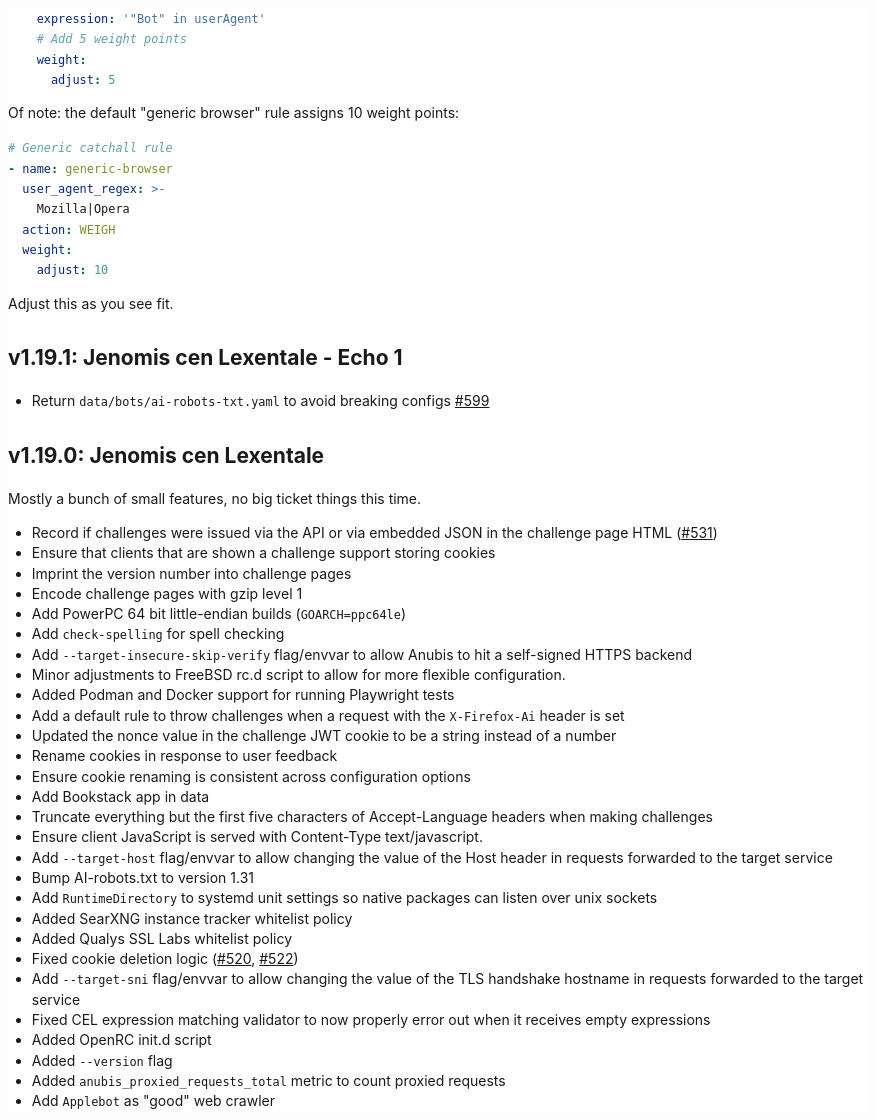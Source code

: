 ```yaml
    expression: '"Bot" in userAgent'
    # Add 5 weight points
    weight:
      adjust: 5
```

Of note: the default "generic browser" rule assigns 10 weight points:

```yaml
# Generic catchall rule
- name: generic-browser
  user_agent_regex: >-
    Mozilla|Opera
  action: WEIGH
  weight:
    adjust: 10
```

Adjust this as you see fit.

## v1.19.1: Jenomis cen Lexentale - Echo 1

- Return `data/bots/ai-robots-txt.yaml` to avoid breaking configs [#599](https://github.com/TecharoHQ/anubis/issues/599)

## v1.19.0: Jenomis cen Lexentale

Mostly a bunch of small features, no big ticket things this time.

- Record if challenges were issued via the API or via embedded JSON in the challenge page HTML ([#531](https://github.com/TecharoHQ/anubis/issues/531))
- Ensure that clients that are shown a challenge support storing cookies
- Imprint the version number into challenge pages
- Encode challenge pages with gzip level 1
- Add PowerPC 64 bit little-endian builds (`GOARCH=ppc64le`)
- Add `check-spelling` for spell checking
- Add `--target-insecure-skip-verify` flag/envvar to allow Anubis to hit a self-signed HTTPS backend
- Minor adjustments to FreeBSD rc.d script to allow for more flexible configuration.
- Added Podman and Docker support for running Playwright tests
- Add a default rule to throw challenges when a request with the `X-Firefox-Ai` header is set
- Updated the nonce value in the challenge JWT cookie to be a string instead of a number
- Rename cookies in response to user feedback
- Ensure cookie renaming is consistent across configuration options
- Add Bookstack app in data
- Truncate everything but the first five characters of Accept-Language headers when making challenges
- Ensure client JavaScript is served with Content-Type text/javascript.
- Add `--target-host` flag/envvar to allow changing the value of the Host header in requests forwarded to the target service
- Bump AI-robots.txt to version 1.31
- Add `RuntimeDirectory` to systemd unit settings so native packages can listen over unix sockets
- Added SearXNG instance tracker whitelist policy
- Added Qualys SSL Labs whitelist policy
- Fixed cookie deletion logic ([#520](https://github.com/TecharoHQ/anubis/issues/520), [#522](https://github.com/TecharoHQ/anubis/pull/522))
- Add `--target-sni` flag/envvar to allow changing the value of the TLS handshake hostname in requests forwarded to the target service
- Fixed CEL expression matching validator to now properly error out when it receives empty expressions
- Added OpenRC init.d script
- Added `--version` flag
- Added `anubis_proxied_requests_total` metric to count proxied requests
- Add `Applebot` as "good" web crawler